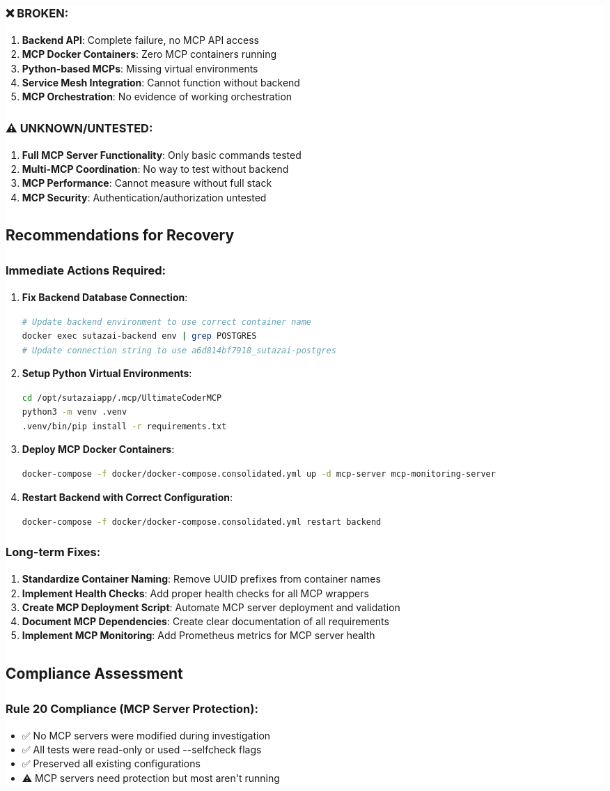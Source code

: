 ### ❌ BROKEN:
1. **Backend API**: Complete failure, no MCP API access
2. **MCP Docker Containers**: Zero MCP containers running
3. **Python-based MCPs**: Missing virtual environments
4. **Service Mesh Integration**: Cannot function without backend
5. **MCP Orchestration**: No evidence of working orchestration

### ⚠️ UNKNOWN/UNTESTED:
1. **Full MCP Server Functionality**: Only basic commands tested
2. **Multi-MCP Coordination**: No way to test without backend
3. **MCP Performance**: Cannot measure without full stack
4. **MCP Security**: Authentication/authorization untested

## Recommendations for Recovery

### Immediate Actions Required:

1. **Fix Backend Database Connection**:
   ```bash
   # Update backend environment to use correct container name
   docker exec sutazai-backend env | grep POSTGRES
   # Update connection string to use a6d814bf7918_sutazai-postgres
   ```

2. **Setup Python Virtual Environments**:
   ```bash
   cd /opt/sutazaiapp/.mcp/UltimateCoderMCP
   python3 -m venv .venv
   .venv/bin/pip install -r requirements.txt
   ```

3. **Deploy MCP Docker Containers**:
   ```bash
   docker-compose -f docker/docker-compose.consolidated.yml up -d mcp-server mcp-monitoring-server
   ```

4. **Restart Backend with Correct Configuration**:
   ```bash
   docker-compose -f docker/docker-compose.consolidated.yml restart backend
   ```

### Long-term Fixes:

1. **Standardize Container Naming**: Remove UUID prefixes from container names
2. **Implement Health Checks**: Add proper health checks for all MCP wrappers
3. **Create MCP Deployment Script**: Automate MCP server deployment and validation
4. **Document MCP Dependencies**: Create clear documentation of all requirements
5. **Implement MCP Monitoring**: Add Prometheus metrics for MCP server health

## Compliance Assessment

### Rule 20 Compliance (MCP Server Protection):
- ✅ No MCP servers were modified during investigation
- ✅ All tests were read-only or used --selfcheck flags
- ✅ Preserved all existing configurations
- ⚠️ MCP servers need protection but most aren't running
